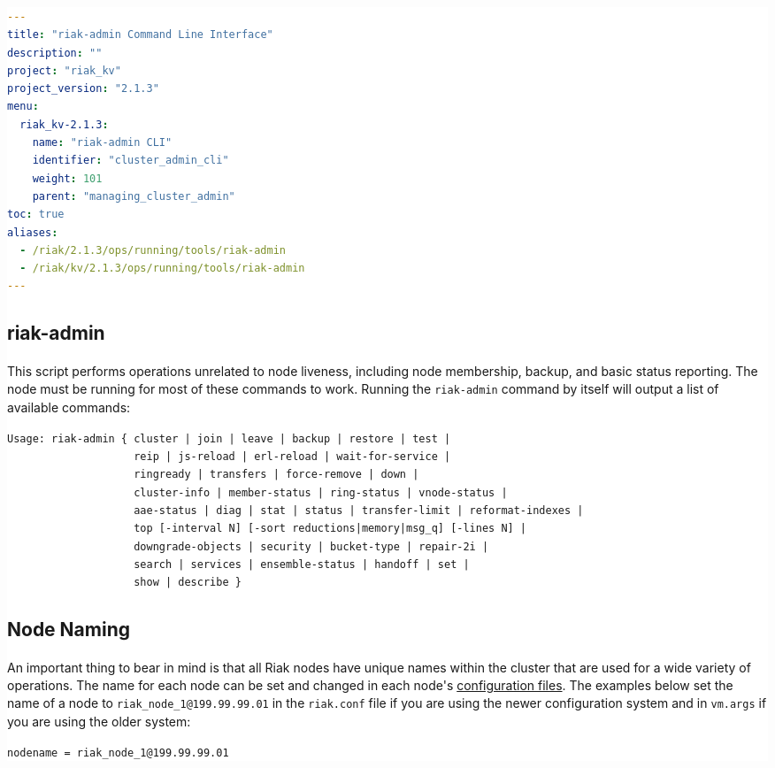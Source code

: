 ```yaml
---
title: "riak-admin Command Line Interface"
description: ""
project: "riak_kv"
project_version: "2.1.3"
menu:
  riak_kv-2.1.3:
    name: "riak-admin CLI"
    identifier: "cluster_admin_cli"
    weight: 101
    parent: "managing_cluster_admin"
toc: true
aliases:
  - /riak/2.1.3/ops/running/tools/riak-admin
  - /riak/kv/2.1.3/ops/running/tools/riak-admin
---
```


[config reference]: /riak/kv/2.1.3/configuring/reference
[use admin commands]: /riak/kv/2.1.3/using/admin/commands
[use admin commands#join]: /riak/kv/2.1.3/using/admin/commands/#join
[use admin commands#leave]: /riak/kv/2.1.3/using/admin/commands/#leave
[cluster ops backup]: /riak/kv/2.1.3/using/cluster-operations/backing-up
[config reference#node-metadata]: /riak/kv/2.1.3/configuring/reference/#node-metadata
[cluster ops change info]: /riak/kv/2.1.3/using/cluster-operations/changing-cluster-info
[usage mapreduce]: /riak/kv/2.1.3/developing/usage/mapreduce
[usage commit hooks]: /riak/kv/2.1.3/developing/usage/commit-hooks
[config reference#ring]: /riak/kv/2.1.3/configuring/reference/#ring
[cluster ops inspect node]: /riak/kv/2.1.3/using/cluster-operations/inspecting-node
[use ref monitoring]: /riak/kv/2.1.3/using/reference/statistics-monitoring
[downgrade]: /riak/kv/2.1.3/setup/downgrade
[security index]: /riak/kv/2.1.3/using/security/
[security managing]: /riak/kv/2.1.3/using/security/managing-sources
[cluster ops bucket types]: /riak/kv/2.1.3/using/cluster-operations/bucket-types
[cluster ops 2i]: /riak/kv/2.1.3/using/reference/secondary-indexes
[repair recover index]: /riak/kv/2.1.3/using/repair-recovery
[cluster ops strong consistency]: /riak/kv/2.1.3/using/cluster-operations/strong-consistency
[cluster ops handoff]: /riak/kv/2.1.3/using/cluster-operations/handoff
[use admin riak-admin#stats]: /riak/kv/2.1.3/using/admin/riak-admin/#stats

## riak-admin

This script performs operations unrelated to node liveness, including
node membership, backup, and basic status reporting. The node must be
running for most of these commands to work. Running the `riak-admin`
command by itself will output a list of available commands:

```
Usage: riak-admin { cluster | join | leave | backup | restore | test |
                    reip | js-reload | erl-reload | wait-for-service |
                    ringready | transfers | force-remove | down |
                    cluster-info | member-status | ring-status | vnode-status |
                    aae-status | diag | stat | status | transfer-limit | reformat-indexes |
                    top [-interval N] [-sort reductions|memory|msg_q] [-lines N] |
                    downgrade-objects | security | bucket-type | repair-2i |
                    search | services | ensemble-status | handoff | set |
                    show | describe }
```

## Node Naming

An important thing to bear in mind is that all Riak nodes have unique
names within the cluster that are used for a wide variety of operations.
The name for each node can be set and changed in each node's
[configuration files][config reference]. The examples below set the name of a node to
`riak_node_1@199.99.99.01` in the `riak.conf` file if you are using the
newer configuration system and in `vm.args` if you are using the older
system:

```riakconf
nodename = riak_node_1@199.99.99.01
```
